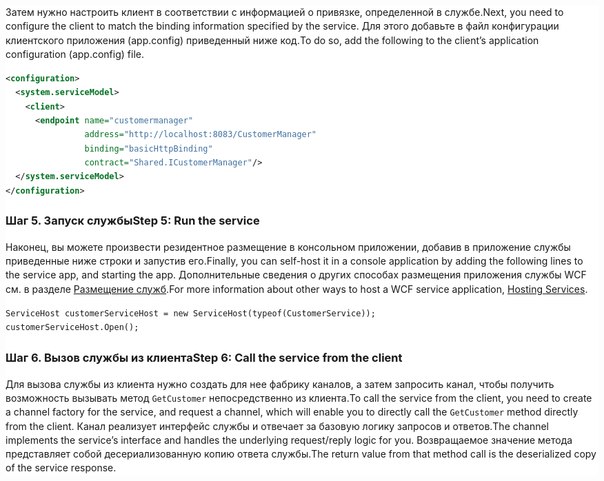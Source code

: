  <span data-ttu-id="aef4e-140">Затем нужно настроить клиент в соответствии с информацией о привязке, определенной в службе.</span><span class="sxs-lookup"><span data-stu-id="aef4e-140">Next, you need to configure the client to match the binding information specified by the service.</span></span> <span data-ttu-id="aef4e-141">Для этого добавьте в файл конфигурации клиентского приложения (app.config) приведенный ниже код.</span><span class="sxs-lookup"><span data-stu-id="aef4e-141">To do so, add the following to the client’s application configuration (app.config) file.</span></span>  
  
```xml  
<configuration>  
  <system.serviceModel>  
    <client>  
      <endpoint name="customermanager"   
                address="http://localhost:8083/CustomerManager"   
                binding="basicHttpBinding"   
                contract="Shared.ICustomerManager"/>  
  </system.serviceModel>  
</configuration>  
```  
  
### <a name="step-5-run-the-service"></a><span data-ttu-id="aef4e-142">Шаг 5. Запуск службы</span><span class="sxs-lookup"><span data-stu-id="aef4e-142">Step 5: Run the service</span></span>  
 <span data-ttu-id="aef4e-143">Наконец, вы можете произвести резидентное размещение в консольном приложении, добавив в приложение службы приведенные ниже строки и запустив его.</span><span class="sxs-lookup"><span data-stu-id="aef4e-143">Finally, you can self-host it in a console application by adding the following lines to the service app, and starting the app.</span></span> <span data-ttu-id="aef4e-144">Дополнительные сведения о других способах размещения приложения службы WCF см. в разделе [Размещение служб](../../../docs/framework/wcf/hosting-services.md).</span><span class="sxs-lookup"><span data-stu-id="aef4e-144">For more information about other ways to host a WCF service application, [Hosting Services](../../../docs/framework/wcf/hosting-services.md).</span></span>  
  
```  
ServiceHost customerServiceHost = new ServiceHost(typeof(CustomerService));  
customerServiceHost.Open();  
```  
  
### <a name="step-6-call-the-service-from-the-client"></a><span data-ttu-id="aef4e-145">Шаг 6. Вызов службы из клиента</span><span class="sxs-lookup"><span data-stu-id="aef4e-145">Step 6: Call the service from the client</span></span>  
 <span data-ttu-id="aef4e-146">Для вызова службы из клиента нужно создать для нее фабрику каналов, а затем запросить канал, чтобы получить возможность вызывать метод `GetCustomer` непосредственно из клиента.</span><span class="sxs-lookup"><span data-stu-id="aef4e-146">To call the service from the client, you need to create a channel factory for the service, and request a channel, which will enable you to directly call the `GetCustomer` method directly from the client.</span></span> <span data-ttu-id="aef4e-147">Канал реализует интерфейс службы и отвечает за базовую логику запросов и ответов.</span><span class="sxs-lookup"><span data-stu-id="aef4e-147">The channel implements the service’s interface and handles the underlying request/reply logic for you.</span></span>  <span data-ttu-id="aef4e-148">Возвращаемое значение метода представляет собой десериализованную копию ответа службы.</span><span class="sxs-lookup"><span data-stu-id="aef4e-148">The return value from that method call is the deserialized copy of the service response.</span></span>  
  